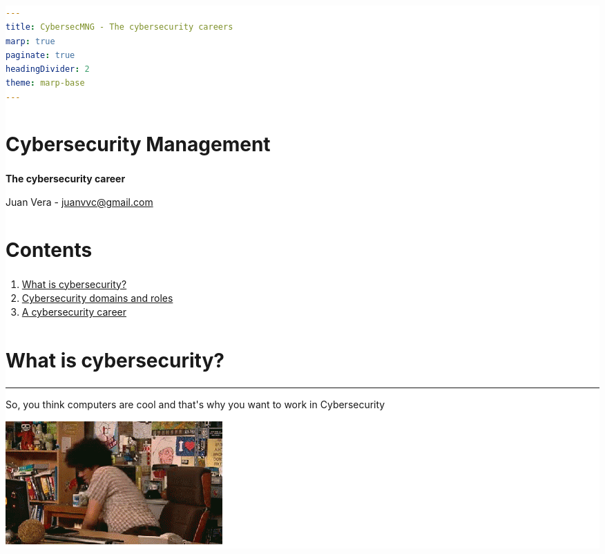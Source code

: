```yaml
---
title: CybersecMNG - The cybersecurity careers
marp: true
paginate: true
headingDivider: 2
theme: marp-base
---
```


<style>
section.a-story ul li {
    list-style-type: none; text-align: center;
}
section.vertical-bottom {
    justify-content: flex-end; 
}
</style>

# Cybersecurity Management


**The cybersecurity career**

Juan Vera - juanvvc@gmail.com

# Contents


1. [What is cybersecurity?](#3)
1. [Cybersecurity domains and roles](#8)
1. [A cybersecurity career](#21)

# What is cybersecurity?


---


So, you think computers are cool and that's why you want to work in Cybersecurity

![bg left:60%](images/careers/Maurice-Moss.gif)
